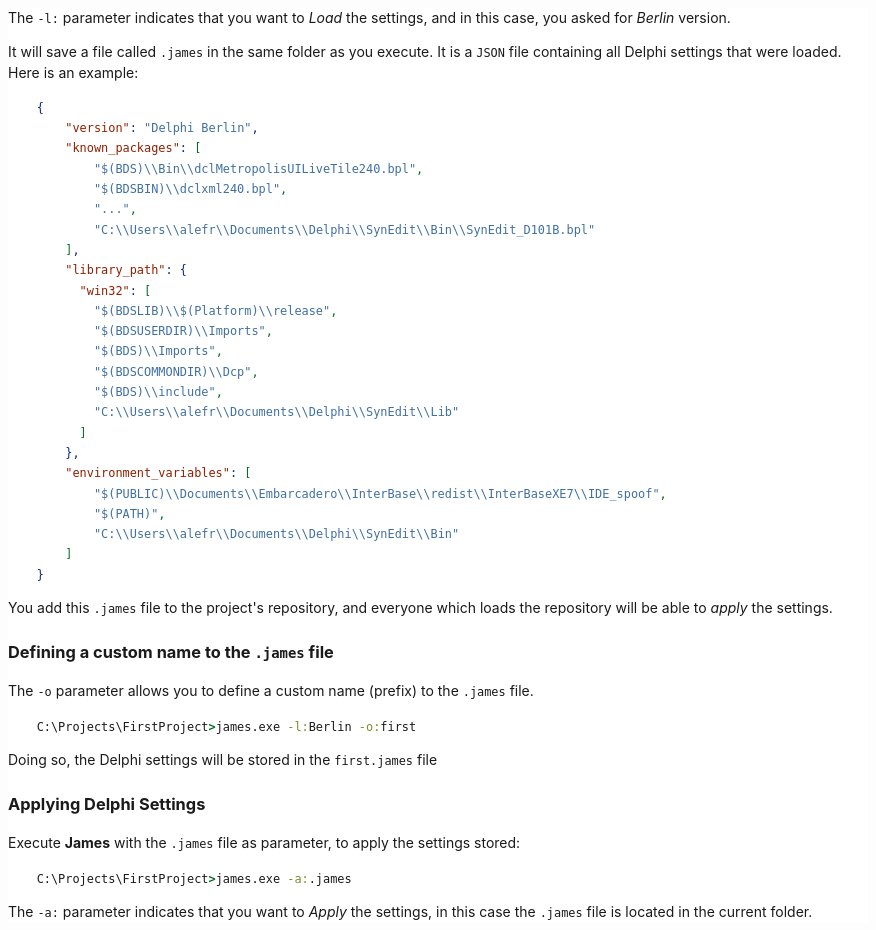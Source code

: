 The `-l:` parameter indicates that you want to _Load_ the settings, and in this case, you asked for _Berlin_ version.

It will save a file called `.james` in the same folder as you execute. It is a `JSON` file containing all Delphi settings that were loaded.  Here is an example:

```json
    {
        "version": "Delphi Berlin",
        "known_packages": [
            "$(BDS)\\Bin\\dclMetropolisUILiveTile240.bpl",
            "$(BDSBIN)\\dclxml240.bpl",
            "...",
            "C:\\Users\\alefr\\Documents\\Delphi\\SynEdit\\Bin\\SynEdit_D101B.bpl"
        ],
        "library_path": {
          "win32": [
            "$(BDSLIB)\\$(Platform)\\release",
            "$(BDSUSERDIR)\\Imports",
            "$(BDS)\\Imports",
            "$(BDSCOMMONDIR)\\Dcp",
            "$(BDS)\\include",
            "C:\\Users\\alefr\\Documents\\Delphi\\SynEdit\\Lib"
          ]
        },
        "environment_variables": [
            "$(PUBLIC)\\Documents\\Embarcadero\\InterBase\\redist\\InterBaseXE7\\IDE_spoof",
            "$(PATH)",
            "C:\\Users\\alefr\\Documents\\Delphi\\SynEdit\\Bin"
        ]
    }

```
You add this `.james` file to the project's repository, and everyone which loads the repository will be able to _apply_ the settings.

### Defining a custom name to the `.james` file

The `-o` parameter allows you to define a custom name (prefix) to the `.james` file. 

```bat
    C:\Projects\FirstProject>james.exe -l:Berlin -o:first
```

Doing so, the Delphi settings will be stored in the `first.james` file

### Applying Delphi Settings

Execute **James** with the `.james` file as parameter, to apply the settings stored:

```bat
    C:\Projects\FirstProject>james.exe -a:.james
```

The `-a:` parameter indicates that you want to _Apply_ the settings, in this case the `.james` file is located in the current folder.
